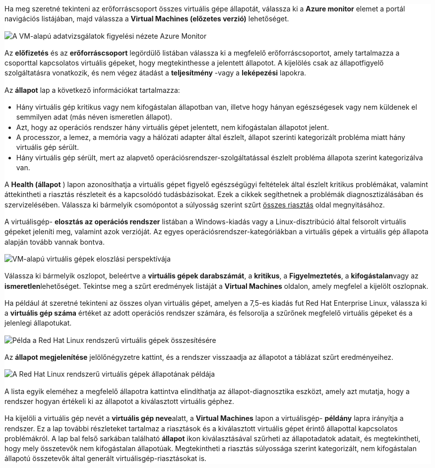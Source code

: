 Ha meg szeretné tekinteni az erőforráscsoport összes virtuális gépe állapotát, válassza ki a **Azure monitor** elemet a portál navigációs listájában, majd válassza a **Virtual Machines (előzetes verzió)** lehetőséget.

![A VM-alapú adatvizsgálatok figyelési nézete Azure Monitor](./media/vminsights-health/vminsights-aggregate-health.png)

Az **előfizetés** és az **erőforráscsoport** legördülő listában válassza ki a megfelelő erőforráscsoportot, amely tartalmazza a csoporttal kapcsolatos virtuális gépeket, hogy megtekinthesse a jelentett állapotot. A kijelölés csak az állapotfigyelő szolgáltatásra vonatkozik, és nem végez átadást a **teljesítmény** -vagy a **leképezési** lapokra.

Az **állapot** lap a következő információkat tartalmazza:

* Hány virtuális gép kritikus vagy nem kifogástalan állapotban van, illetve hogy hányan egészségesek vagy nem küldenek el semmilyen adat (más néven ismeretlen állapot).
* Azt, hogy az operációs rendszer hány virtuális gépet jelentett, nem kifogástalan állapotot jelent.
* A processzor, a lemez, a memória vagy a hálózati adapter által észlelt, állapot szerinti kategorizált probléma miatt hány virtuális gép sérült.
* Hány virtuális gép sérült, mert az alapvető operációsrendszer-szolgáltatással észlelt probléma állapota szerint kategorizálva van.

A **Health (állapot** ) lapon azonosíthatja a virtuális gépet figyelő egészségügyi feltételek által észlelt kritikus problémákat, valamint áttekintheti a riasztás részleteit és a kapcsolódó tudásbázisokat. Ezek a cikkek segíthetnek a problémák diagnosztizálásában és szervizelésében. Válassza ki bármelyik csomópontot a súlyosság szerint szűrt [összes riasztás](../../azure-monitor/platform/alerts-overview.md#all-alerts-page) oldal megnyitásához.

A virtuálisgép- **elosztás az operációs rendszer** listában a Windows-kiadás vagy a Linux-disztribúció által felsorolt virtuális gépeket jeleníti meg, valamint azok verzióját. Az egyes operációsrendszer-kategóriákban a virtuális gépek a virtuális gép állapota alapján tovább vannak bontva.

![VM-alapú virtuális gépek eloszlási perspektívája](./media/vminsights-health/vminsights-vmdistribution-by-os.png)

Válassza ki bármelyik oszlopot, beleértve a **virtuális gépek darabszámát**, a **kritikus**, a **Figyelmeztetés**, a **kifogástalan**vagy az **ismeretlen**lehetőséget. Tekintse meg a szűrt eredmények listáját a **Virtual Machines** oldalon, amely megfelel a kijelölt oszlopnak.

Ha például át szeretné tekinteni az összes olyan virtuális gépet, amelyen a 7,5-es kiadás fut Red Hat Enterprise Linux, válassza ki a **virtuális gép száma** értéket az adott operációs rendszer számára, és felsorolja a szűrőnek megfelelő virtuális gépeket és a jelenlegi állapotukat.

![Példa a Red Hat Linux rendszerű virtuális gépek összesítésére](./media/vminsights-health/vminsights-rollup-vm-rehl-01.png)

Az **állapot megjelenítése** jelölőnégyzetre kattint, és a rendszer visszaadja az állapotot a táblázat szűrt eredményeihez.  

![A Red Hat Linux rendszerű virtuális gépek állapotának példája](./media/vminsights-health/vminsights-rollup-vm-rehl-02.png)

A lista egyik eleméhez a megfelelő állapotra kattintva elindíthatja az állapot-diagnosztika eszközt, amely azt mutatja, hogy a rendszer hogyan értékeli ki az állapotot a kiválasztott virtuális géphez. 

Ha kijelöli a virtuális gép nevét a **virtuális gép neve**alatt, a **Virtual Machines** lapon a virtuálisgép- **példány** lapra irányítja a rendszer. Ez a lap további részleteket tartalmaz a riasztások és a kiválasztott virtuális gépet érintő állapottal kapcsolatos problémákról. A lap bal felső sarkában található **állapot** ikon kiválasztásával szűrheti az állapotadatok adatait, és megtekintheti, hogy mely összetevők nem kifogástalan állapotúak. Megtekintheti a riasztás súlyossága szerint kategorizált, nem kifogástalan állapotú összetevők által generált virtuálisgép-riasztásokat is.
